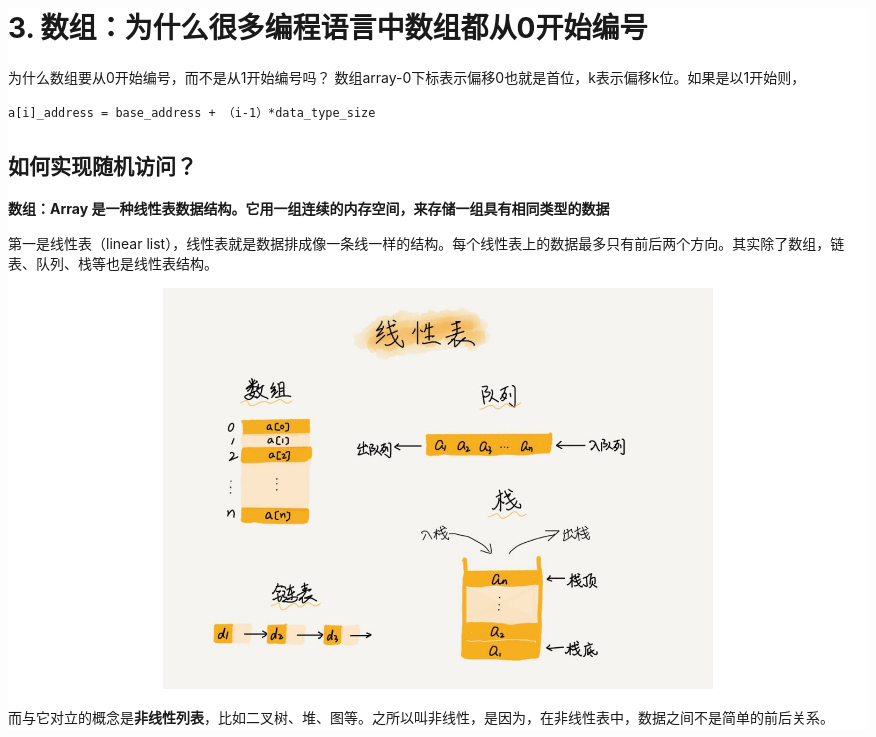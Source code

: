 # 3. 数组：为什么很多编程语言中数组都从0开始编号
为什么数组要从0开始编号，而不是从1开始编号吗？
数组array-0下标表示偏移0也就是首位，k表示偏移k位。如果是以1开始则，
``` 
a[i]_address = base_address + （i-1）*data_type_size
```
## **如何实现随机访问？**

**数组：Array 是一种线性表数据结构。它用一组连续的内存空间，来存储一组具有相同类型的数据**

第一是线性表（linear list），线性表就是数据排成像一条线一样的结构。每个线性表上的数据最多只有前后两个方向。其实除了数组，链表、队列、栈等也是线性表结构。
<div align=center><img width="550" src=resource/1.jpg></div>

而与它对立的概念是**非线性列表**，比如二叉树、堆、图等。之所以叫非线性，是因为，在非线性表中，数据之间不是简单的前后关系。